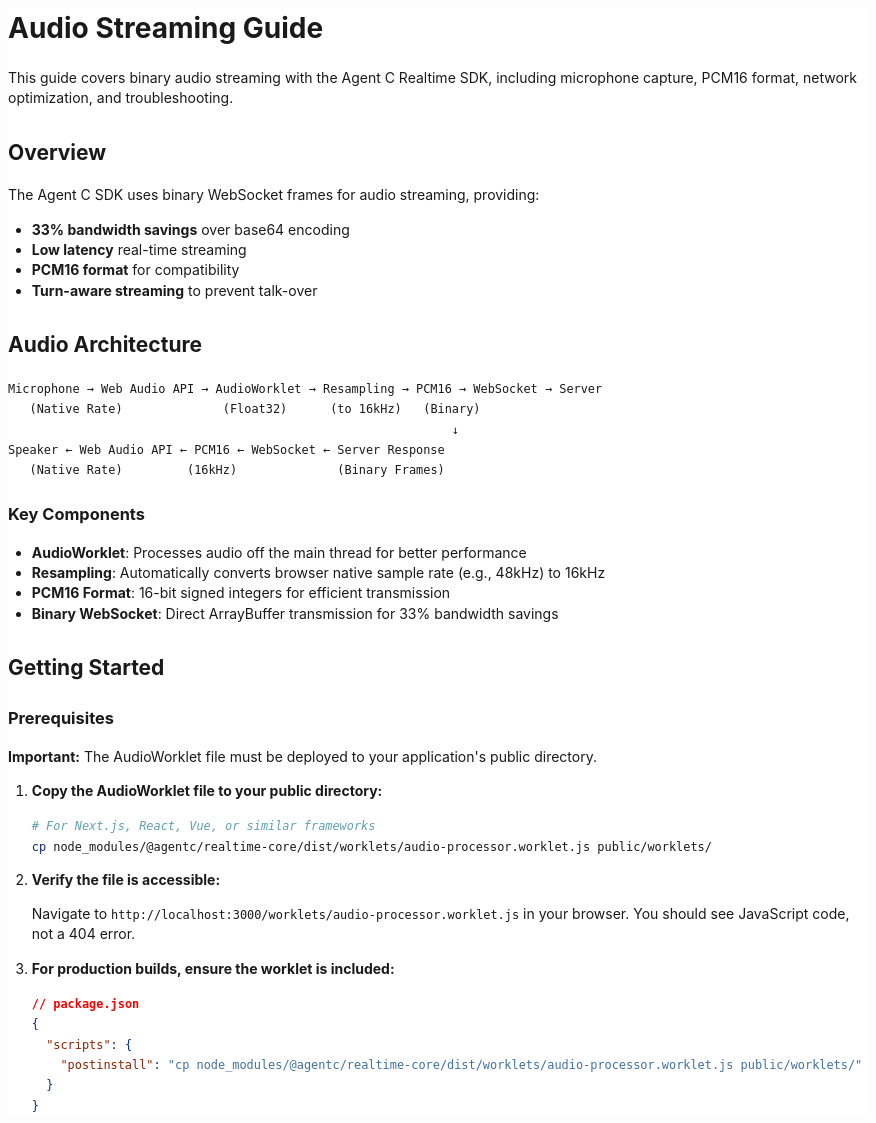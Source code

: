 # Audio Streaming Guide

This guide covers binary audio streaming with the Agent C Realtime SDK, including microphone capture, PCM16 format, network optimization, and troubleshooting.

## Overview

The Agent C SDK uses binary WebSocket frames for audio streaming, providing:

- **33% bandwidth savings** over base64 encoding
- **Low latency** real-time streaming
- **PCM16 format** for compatibility
- **Turn-aware streaming** to prevent talk-over

## Audio Architecture

```
Microphone → Web Audio API → AudioWorklet → Resampling → PCM16 → WebSocket → Server
   (Native Rate)              (Float32)      (to 16kHz)   (Binary)
                                                              ↓
Speaker ← Web Audio API ← PCM16 ← WebSocket ← Server Response
   (Native Rate)         (16kHz)              (Binary Frames)
```

### Key Components

- **AudioWorklet**: Processes audio off the main thread for better performance
- **Resampling**: Automatically converts browser native sample rate (e.g., 48kHz) to 16kHz
- **PCM16 Format**: 16-bit signed integers for efficient transmission
- **Binary WebSocket**: Direct ArrayBuffer transmission for 33% bandwidth savings

## Getting Started

### Prerequisites

**Important:** The AudioWorklet file must be deployed to your application's public directory.

1. **Copy the AudioWorklet file to your public directory:**

   ```bash
   # For Next.js, React, Vue, or similar frameworks
   cp node_modules/@agentc/realtime-core/dist/worklets/audio-processor.worklet.js public/worklets/
   ```

2. **Verify the file is accessible:**
   
   Navigate to `http://localhost:3000/worklets/audio-processor.worklet.js` in your browser.
   You should see JavaScript code, not a 404 error.

3. **For production builds, ensure the worklet is included:**

   ```json
   // package.json
   {
     "scripts": {
       "postinstall": "cp node_modules/@agentc/realtime-core/dist/worklets/audio-processor.worklet.js public/worklets/"
     }
   }
   ```
